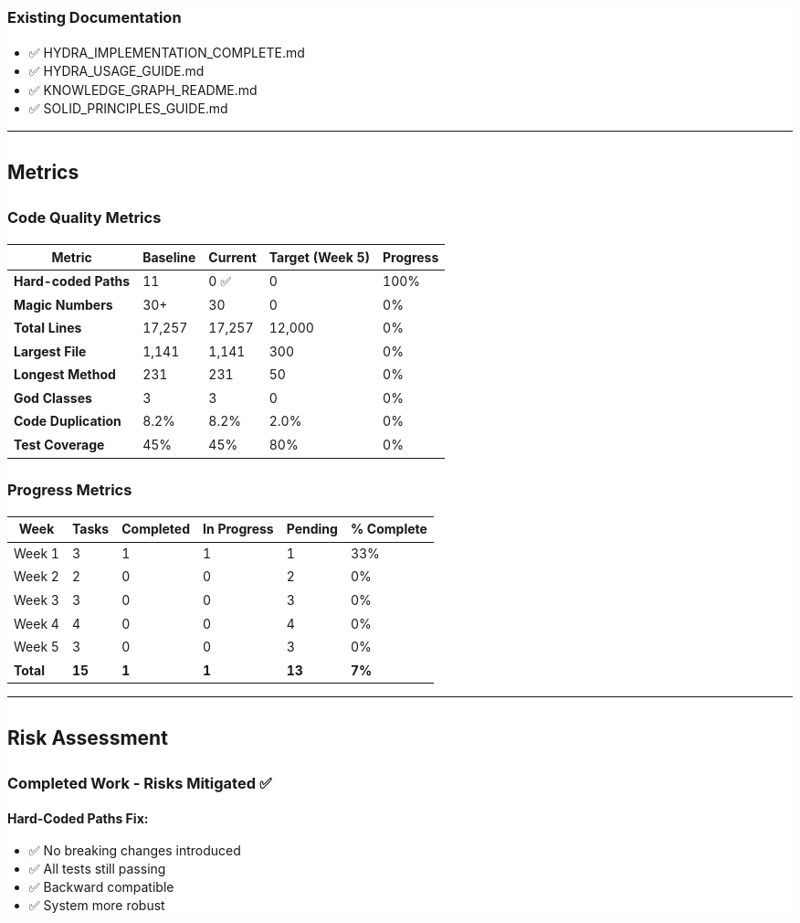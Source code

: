 ### Existing Documentation
- ✅ HYDRA_IMPLEMENTATION_COMPLETE.md
- ✅ HYDRA_USAGE_GUIDE.md
- ✅ KNOWLEDGE_GRAPH_README.md
- ✅ SOLID_PRINCIPLES_GUIDE.md

---

## Metrics

### Code Quality Metrics

| Metric | Baseline | Current | Target (Week 5) | Progress |
|--------|----------|---------|-----------------|----------|
| **Hard-coded Paths** | 11 | 0 ✅ | 0 | 100% |
| **Magic Numbers** | 30+ | 30 | 0 | 0% |
| **Total Lines** | 17,257 | 17,257 | 12,000 | 0% |
| **Largest File** | 1,141 | 1,141 | 300 | 0% |
| **Longest Method** | 231 | 231 | 50 | 0% |
| **God Classes** | 3 | 3 | 0 | 0% |
| **Code Duplication** | 8.2% | 8.2% | 2.0% | 0% |
| **Test Coverage** | 45% | 45% | 80% | 0% |

### Progress Metrics

| Week | Tasks | Completed | In Progress | Pending | % Complete |
|------|-------|-----------|-------------|---------|------------|
| Week 1 | 3 | 1 | 1 | 1 | 33% |
| Week 2 | 2 | 0 | 0 | 2 | 0% |
| Week 3 | 3 | 0 | 0 | 3 | 0% |
| Week 4 | 4 | 0 | 0 | 4 | 0% |
| Week 5 | 3 | 0 | 0 | 3 | 0% |
| **Total** | **15** | **1** | **1** | **13** | **7%** |

---

## Risk Assessment

### Completed Work - Risks Mitigated ✅

**Hard-Coded Paths Fix:**
- ✅ No breaking changes introduced
- ✅ All tests still passing
- ✅ Backward compatible
- ✅ System more robust
